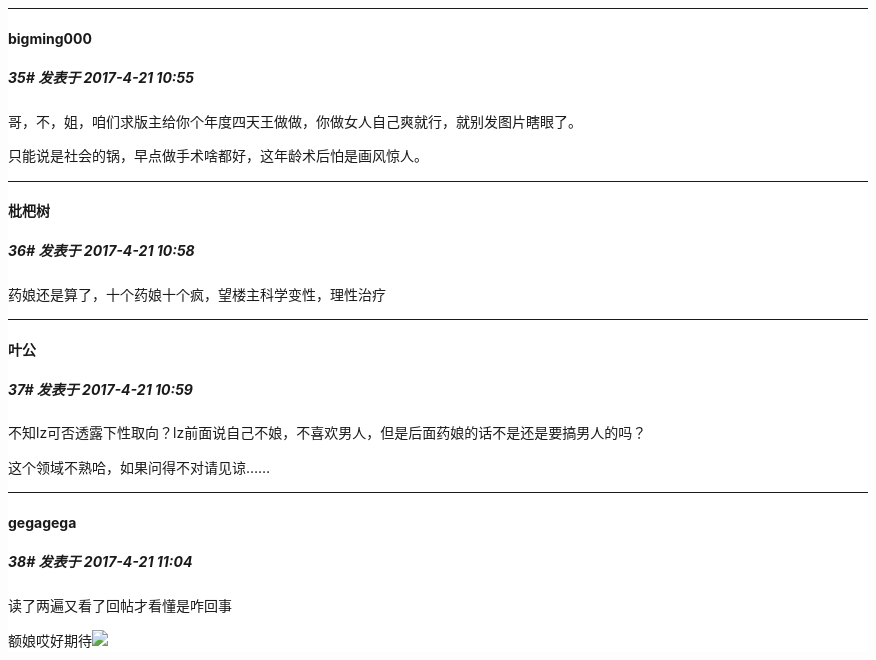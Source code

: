 




-----

####  bigming000  
##### 35#       发表于 2017-4-21 10:55




哥，不，姐，咱们求版主给你个年度四天王做做，你做女人自己爽就行，就别发图片瞎眼了。

只能说是社会的锅，早点做手术啥都好，这年龄术后怕是画风惊人。







-----

####  枇杷树  
##### 36#       发表于 2017-4-21 10:58




药娘还是算了，十个药娘十个疯，望楼主科学变性，理性治疗







-----

####  叶公  
##### 37#       发表于 2017-4-21 10:59




不知lz可否透露下性取向？lz前面说自己不娘，不喜欢男人，但是后面药娘的话不是还是要搞男人的吗？


这个领域不熟哈，如果问得不对请见谅……







-----

####  gegagega  
##### 38#       发表于 2017-4-21 11:04




读了两遍又看了回帖才看懂是咋回事

额娘哎好期待<img src="https://static.saraba1st.com/image/smiley/carton2017/016.gif" referrerpolicy="no-referrer">
